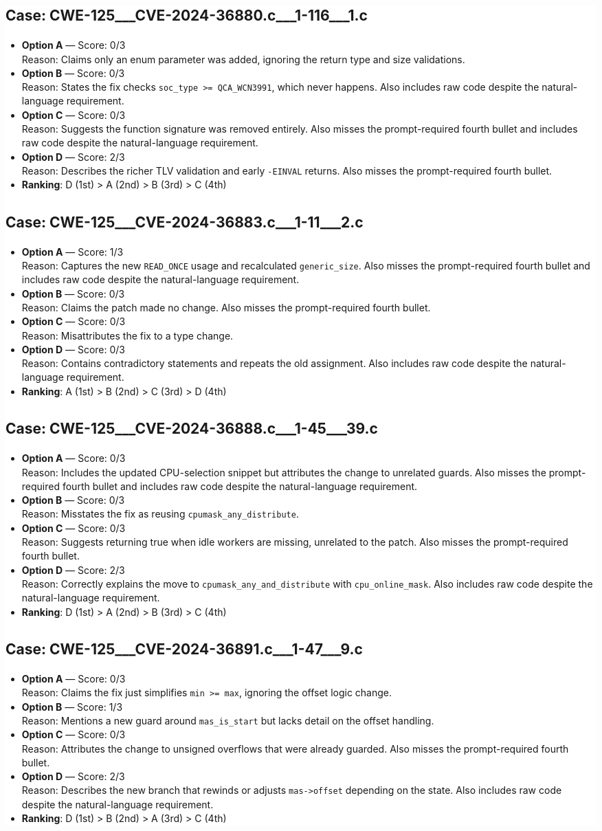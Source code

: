 ## Case: CWE-125___CVE-2024-36880.c___1-116___1.c
- **Option A** — Score: 0/3  
  Reason: Claims only an enum parameter was added, ignoring the return type and size validations.
- **Option B** — Score: 0/3  
  Reason: States the fix checks `soc_type >= QCA_WCN3991`, which never happens. Also includes raw code despite the natural-language requirement.
- **Option C** — Score: 0/3  
  Reason: Suggests the function signature was removed entirely. Also misses the prompt-required fourth bullet and includes raw code despite the natural-language requirement.
- **Option D** — Score: 2/3  
  Reason: Describes the richer TLV validation and early `-EINVAL` returns. Also misses the prompt-required fourth bullet.
- **Ranking**: D (1st) > A (2nd) > B (3rd) > C (4th)

## Case: CWE-125___CVE-2024-36883.c___1-11___2.c
- **Option A** — Score: 1/3  
  Reason: Captures the new `READ_ONCE` usage and recalculated `generic_size`. Also misses the prompt-required fourth bullet and includes raw code despite the natural-language requirement.
- **Option B** — Score: 0/3  
  Reason: Claims the patch made no change. Also misses the prompt-required fourth bullet.
- **Option C** — Score: 0/3  
  Reason: Misattributes the fix to a type change.
- **Option D** — Score: 0/3  
  Reason: Contains contradictory statements and repeats the old assignment. Also includes raw code despite the natural-language requirement.
- **Ranking**: A (1st) > B (2nd) > C (3rd) > D (4th)

## Case: CWE-125___CVE-2024-36888.c___1-45___39.c
- **Option A** — Score: 0/3  
  Reason: Includes the updated CPU-selection snippet but attributes the change to unrelated guards. Also misses the prompt-required fourth bullet and includes raw code despite the natural-language requirement.
- **Option B** — Score: 0/3  
  Reason: Misstates the fix as reusing `cpumask_any_distribute`.
- **Option C** — Score: 0/3  
  Reason: Suggests returning true when idle workers are missing, unrelated to the patch. Also misses the prompt-required fourth bullet.
- **Option D** — Score: 2/3  
  Reason: Correctly explains the move to `cpumask_any_and_distribute` with `cpu_online_mask`. Also includes raw code despite the natural-language requirement.
- **Ranking**: D (1st) > A (2nd) > B (3rd) > C (4th)

## Case: CWE-125___CVE-2024-36891.c___1-47___9.c
- **Option A** — Score: 0/3  
  Reason: Claims the fix just simplifies `min >= max`, ignoring the offset logic change.
- **Option B** — Score: 1/3  
  Reason: Mentions a new guard around `mas_is_start` but lacks detail on the offset handling.
- **Option C** — Score: 0/3  
  Reason: Attributes the change to unsigned overflows that were already guarded. Also misses the prompt-required fourth bullet.
- **Option D** — Score: 2/3  
  Reason: Describes the new branch that rewinds or adjusts `mas->offset` depending on the state. Also includes raw code despite the natural-language requirement.
- **Ranking**: D (1st) > B (2nd) > A (3rd) > C (4th)
